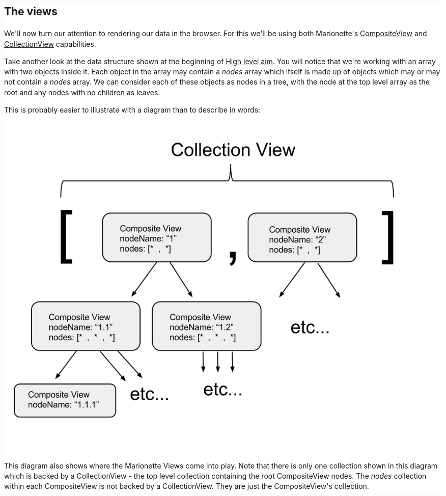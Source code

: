 ## The views

We'll now turn our attention to rendering our data in the browser. For this we'll be using both Marionette's [CompositeView](http://marionettejs.com/docs/v2.3.2/marionette.compositeview.html) and [CollectionView](http://marionettejs.com/docs/v2.3.2/marionette.collectionview.html) capabilities.

Take another look at the data structure shown at the beginning of [High level aim](#toc_1). You will notice that we're working with an array with two objects inside it. Each object in the array may contain a *nodes* array which itself is made up of objects which may or may not contain a *nodes* array. We can consider each of these objects as nodes in a tree, with the node at the top level array as the root and any nodes with no children as leaves.

This is probably easier to illustrate with a diagram than to describe in words:

<img id="views-diagram" src="/marionette-compositeview-an-example/svg/views.svg" onerror="this.onerror=null; this.src='/marionette-compositeview-an-example/img/views.png'">

This diagram also shows where the Marionette Views come into play. Note that there is only one collection shown in this diagram which is backed by a CollectionView - the top level collection containing the root CompositeView nodes. The *nodes* collection within each CompositeView is not backed by a CollectionView. They are just the CompositeView's collection.
